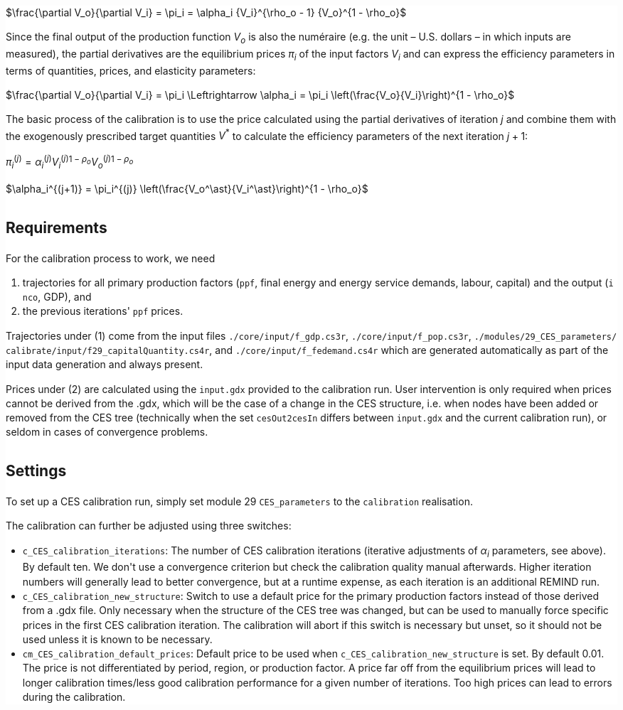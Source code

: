 $\frac{\partial V_o}{\partial  V_i} = \pi_i = \alpha_i {V_i}^{\rho_o - 1} {V_o}^{1 - \rho_o}$

Since the final output of the production function $V_o$ is also the numéraire
(e.g. the unit – U.S. dollars – in which inputs are measured), the partial
derivatives are the equilibrium prices $\pi_i$ of the input factors $V_i$ and
can express the efficiency parameters in terms of quantities, prices, and
elasticity parameters: 

$\frac{\partial V_o}{\partial  V_i} = \pi_i \Leftrightarrow \alpha_i = \pi_i \left(\frac{V_o}{V_i}\right)^{1 - \rho_o}$

The basic process of the calibration is to use the price calculated using the
partial derivatives of iteration $j$ and combine them with the exogenously
prescribed target quantities $V^\ast$ to calculate the efficiency parameters of
the next iteration $j+1$:

$\pi_i^{(j)} = \alpha_i^{(j)} {V_i^{(j)}}^{1 - \rho_o} {V_o^{(j)}}^{1 - \rho_o}$

$\alpha_i^{(j+1)} = \pi_i^{(j)} \left(\frac{V_o^\ast}{V_i^\ast}\right)^{1 - \rho_o}$


## Requirements

For the calibration process to work, we need 

1. trajectories for all primary production factors (`ppf`, final energy and
   energy service demands, labour, capital) and the output (`inco`, GDP), and
2. the previous iterations' `ppf` prices.

Trajectories under (1) come from the input files `./core/input/f_gdp.cs3r`,
`./core/input/f_pop.cs3r`,
`./modules/29_CES_parameters/calibrate/input/f29_capitalQuantity.cs4r`, and
`./core/input/f_fedemand.cs4r` which are generated automatically as part of the
input data generation and always present.

Prices under (2) are calculated using the `input.gdx` provided to the
calibration run.  User intervention is only required when prices cannot be
derived from the .gdx, which will be the case of a change in the CES structure,
i.e. when nodes have been added or removed from the CES tree (technically when
the set `cesOut2cesIn` differs between `input.gdx` and the current calibration
run), or seldom in cases of convergence problems.


## Settings

To set up a CES calibration run, simply set module 29 `CES_parameters` to the
`calibration` realisation.

The calibration can further be adjusted using three switches:

- `c_CES_calibration_iterations`: The number of CES calibration iterations
  (iterative adjustments of $\alpha_i$ parameters, see above).  By default ten.
  We don't use a convergence criterion but check the calibration quality manual
  afterwards.  Higher iteration numbers will generally lead to better
  convergence, but at a runtime expense, as each iteration is an additional
  REMIND run.
- `c_CES_calibration_new_structure`: Switch to use a default price for the
  primary production factors instead of those derived from a .gdx file.  Only
  necessary when the structure of the CES tree was changed, but can be used to
  manually force specific prices in the first CES calibration iteration.  The
  calibration will abort if this switch is necessary but unset, so it should not
  be used unless it is known to be necessary.
- `cm_CES_calibration_default_prices`: Default price to be used when
  `c_CES_calibration_new_structure` is set.  By default 0.01.  The price is not
  differentiated by period, region, or production factor.  A price far off from
  the equilibrium prices will lead to longer calibration times/less good
  calibration performance for a given number of iterations.  Too high prices can
  lead to errors during the calibration.
